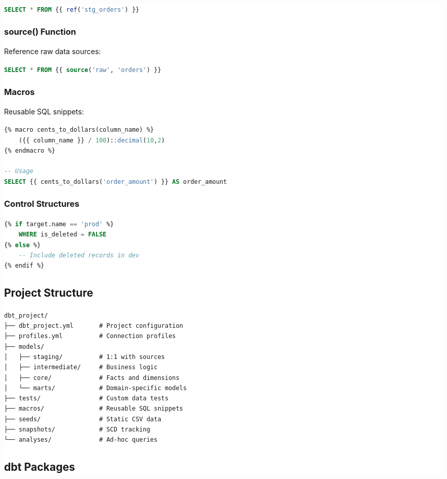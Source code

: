 ```sql
SELECT * FROM {{ ref('stg_orders') }}
```

### source() Function

Reference raw data sources:

```sql
SELECT * FROM {{ source('raw', 'orders') }}
```

### Macros

Reusable SQL snippets:

```sql
{% macro cents_to_dollars(column_name) %}
    ({{ column_name }} / 100)::decimal(10,2)
{% endmacro %}

-- Usage
SELECT {{ cents_to_dollars('order_amount') }} AS order_amount
```

### Control Structures

```sql
{% if target.name == 'prod' %}
    WHERE is_deleted = FALSE
{% else %}
    -- Include deleted records in dev
{% endif %}
```

## Project Structure

```text
dbt_project/
├── dbt_project.yml       # Project configuration
├── profiles.yml          # Connection profiles
├── models/
│   ├── staging/          # 1:1 with sources
│   ├── intermediate/     # Business logic
│   ├── core/             # Facts and dimensions
│   └── marts/            # Domain-specific models
├── tests/                # Custom data tests
├── macros/               # Reusable SQL snippets
├── seeds/                # Static CSV data
├── snapshots/            # SCD tracking
└── analyses/             # Ad-hoc queries
```

## dbt Packages
